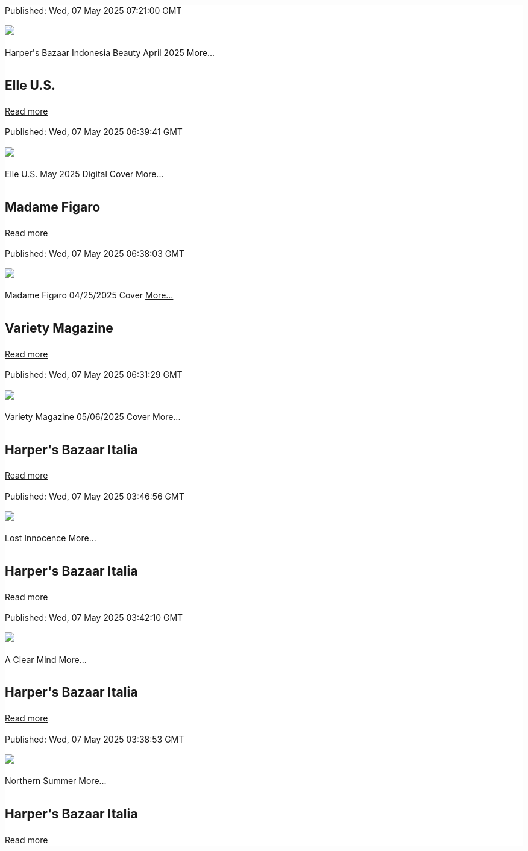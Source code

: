 Published: Wed, 07 May 2025 07:21:00 GMT

<p><img src="https://i.mdel.net/i/db/2025/5/2519055/2519055-800w.jpg" /></p>Harper's Bazaar Indonesia Beauty April 2025 <a href="https://models.com/work/harpers-bazaar-indonesia-harpers-bazaar-indonesia-beauty-april-2025" title="Harper's Bazaar Indonesia Beauty April 2025">More...</a>

## Elle U.S.
[Read more](https://models.com/work/elle-us-elle-us-may-2025--digital-cover)

Published: Wed, 07 May 2025 06:39:41 GMT

<p><img src="https://i.mdel.net/i/db/2025/5/2520070/2520070-800w.jpg" /></p>Elle U.S. May 2025  Digital Cover <a href="https://models.com/work/elle-us-elle-us-may-2025--digital-cover" title="Elle U.S. May 2025  Digital Cover">More...</a>

## Madame Figaro
[Read more](https://models.com/work/madame-figaro-madame-figaro-04252025-cover)

Published: Wed, 07 May 2025 06:38:03 GMT

<p><img src="https://i.mdel.net/i/db/2025/5/2519190/2519190-800w.jpg" /></p>Madame Figaro 04/25/2025 Cover <a href="https://models.com/work/madame-figaro-madame-figaro-04252025-cover" title="Madame Figaro 04/25/2025 Cover">More...</a>

## Variety Magazine
[Read more](https://models.com/work/variety-magazine-variety-magazine-05062025-cover)

Published: Wed, 07 May 2025 06:31:29 GMT

<p><img src="https://i.mdel.net/i/db/2025/5/2519318/2519318-800w.jpg" /></p>Variety Magazine 05/06/2025 Cover <a href="https://models.com/work/variety-magazine-variety-magazine-05062025-cover" title="Variety Magazine 05/06/2025 Cover">More...</a>

## Harper's Bazaar Italia
[Read more](https://models.com/work/harpers-bazaar-italia-lost-innocence)

Published: Wed, 07 May 2025 03:46:56 GMT

<p><img src="https://i.mdel.net/i/db/2025/5/2519370/2519370-800w.jpg" /></p>Lost Innocence <a href="https://models.com/work/harpers-bazaar-italia-lost-innocence" title="Lost Innocence">More...</a>

## Harper's Bazaar Italia
[Read more](https://models.com/work/harpers-bazaar-italia-a-clear-mind)

Published: Wed, 07 May 2025 03:42:10 GMT

<p><img src="https://i.mdel.net/i/db/2025/5/2519919/2519919-800w.jpg" /></p>A Clear Mind <a href="https://models.com/work/harpers-bazaar-italia-a-clear-mind" title="A Clear Mind">More...</a>

## Harper's Bazaar Italia
[Read more](https://models.com/work/harpers-bazaar-italia-northern-summer)

Published: Wed, 07 May 2025 03:38:53 GMT

<p><img src="https://i.mdel.net/i/db/2025/5/2519273/2519273-800w.jpg" /></p>Northern Summer <a href="https://models.com/work/harpers-bazaar-italia-northern-summer" title="Northern Summer">More...</a>

## Harper's Bazaar Italia
[Read more](https://models.com/work/harpers-bazaar-italia-edge-of-the-world)
